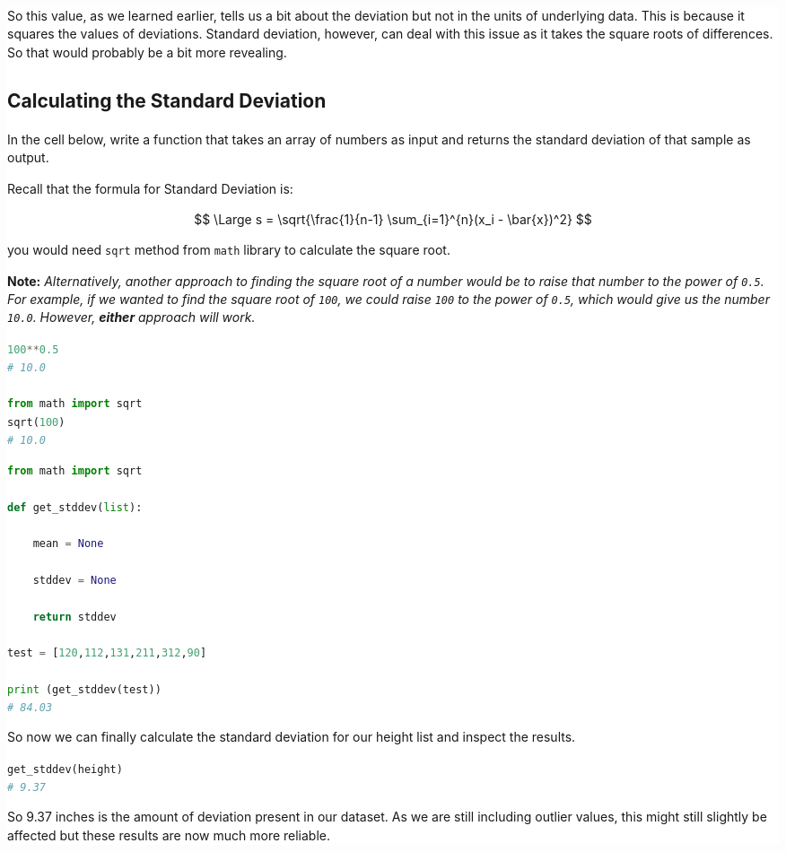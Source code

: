 So this value, as we learned earlier, tells us a bit about the deviation but not in the units of underlying data. This is because it squares the values of deviations. Standard deviation, however, can deal with this issue as it takes the square roots of differences. So that would probably be a bit more revealing. 

## Calculating the Standard Deviation

In the cell below, write a function that takes an array of numbers as input and returns the standard deviation of that sample as output.

Recall that the formula for Standard Deviation is:

$$ \Large s = \sqrt{\frac{1}{n-1} \sum_{i=1}^{n}(x_i - \bar{x})^2} $$

you would need `sqrt` method from `math` library to calculate the square root.

**Note:** *Alternatively, another approach to finding the square root of a number would be to raise that number to the power of `0.5`. For example, if we wanted to find the square root of `100`, we could raise `100` to the power of `0.5`, which would give us the number `10.0`. However, **either** approach will work.*

```python
100**0.5
# 10.0

from math import sqrt
sqrt(100)
# 10.0
```


```python
from math import sqrt

def get_stddev(list):

    mean = None
    
    stddev = None
    
    return stddev

test = [120,112,131,211,312,90]

print (get_stddev(test))
# 84.03
```

So now we can finally calculate the standard deviation for our height list and inspect the results. 


```python
get_stddev(height)
# 9.37
```

So 9.37 inches is the amount of deviation present in our dataset. As we are still including outlier values, this might still slightly be affected but these results are now much more reliable. 
